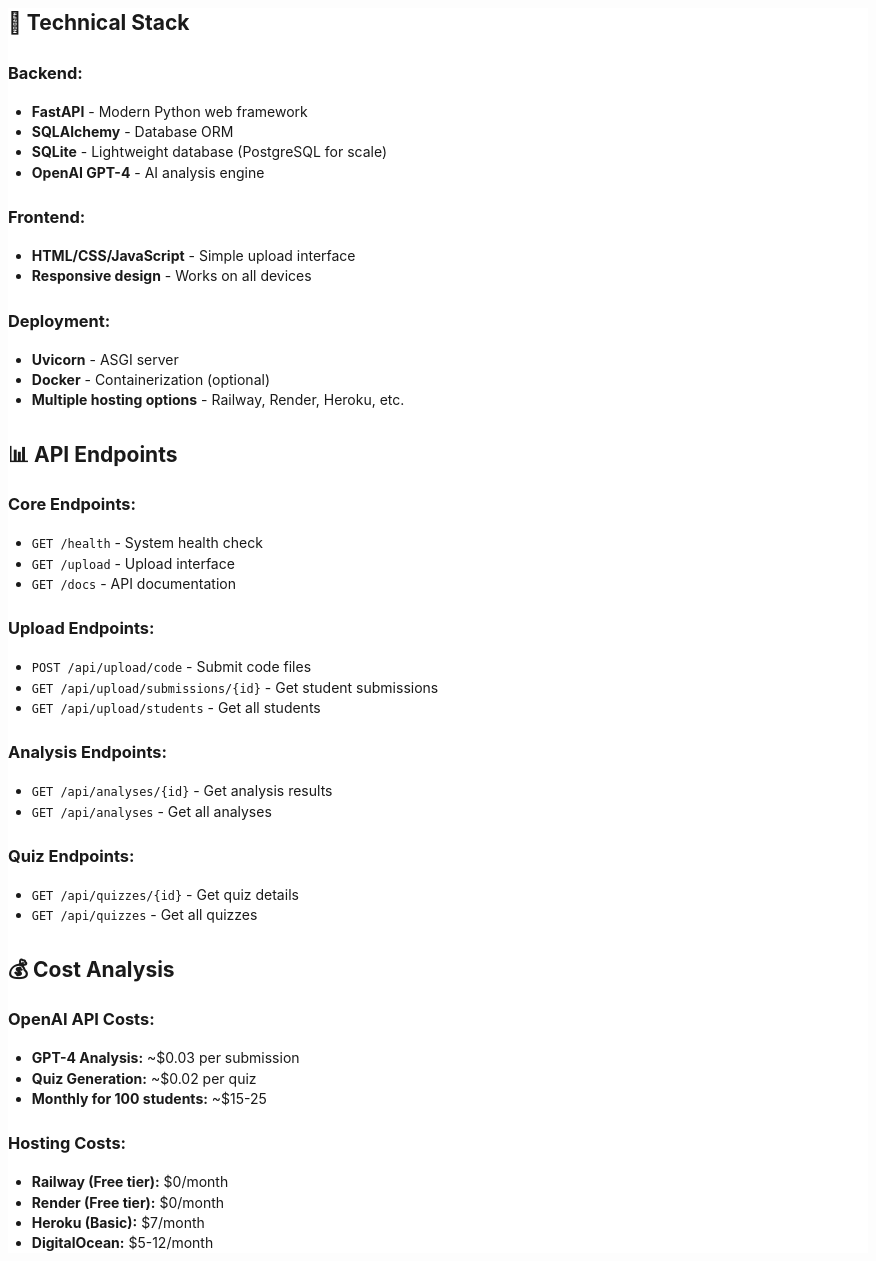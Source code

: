 ## 🔧 **Technical Stack**

### **Backend:**
- **FastAPI** - Modern Python web framework
- **SQLAlchemy** - Database ORM
- **SQLite** - Lightweight database (PostgreSQL for scale)
- **OpenAI GPT-4** - AI analysis engine

### **Frontend:**
- **HTML/CSS/JavaScript** - Simple upload interface
- **Responsive design** - Works on all devices

### **Deployment:**
- **Uvicorn** - ASGI server
- **Docker** - Containerization (optional)
- **Multiple hosting options** - Railway, Render, Heroku, etc.

## 📊 **API Endpoints**

### **Core Endpoints:**
- `GET /health` - System health check
- `GET /upload` - Upload interface
- `GET /docs` - API documentation

### **Upload Endpoints:**
- `POST /api/upload/code` - Submit code files
- `GET /api/upload/submissions/{id}` - Get student submissions
- `GET /api/upload/students` - Get all students

### **Analysis Endpoints:**
- `GET /api/analyses/{id}` - Get analysis results
- `GET /api/analyses` - Get all analyses

### **Quiz Endpoints:**
- `GET /api/quizzes/{id}` - Get quiz details
- `GET /api/quizzes` - Get all quizzes

## 💰 **Cost Analysis**

### **OpenAI API Costs:**
- **GPT-4 Analysis:** ~$0.03 per submission
- **Quiz Generation:** ~$0.02 per quiz
- **Monthly for 100 students:** ~$15-25

### **Hosting Costs:**
- **Railway (Free tier):** $0/month
- **Render (Free tier):** $0/month
- **Heroku (Basic):** $7/month
- **DigitalOcean:** $5-12/month
